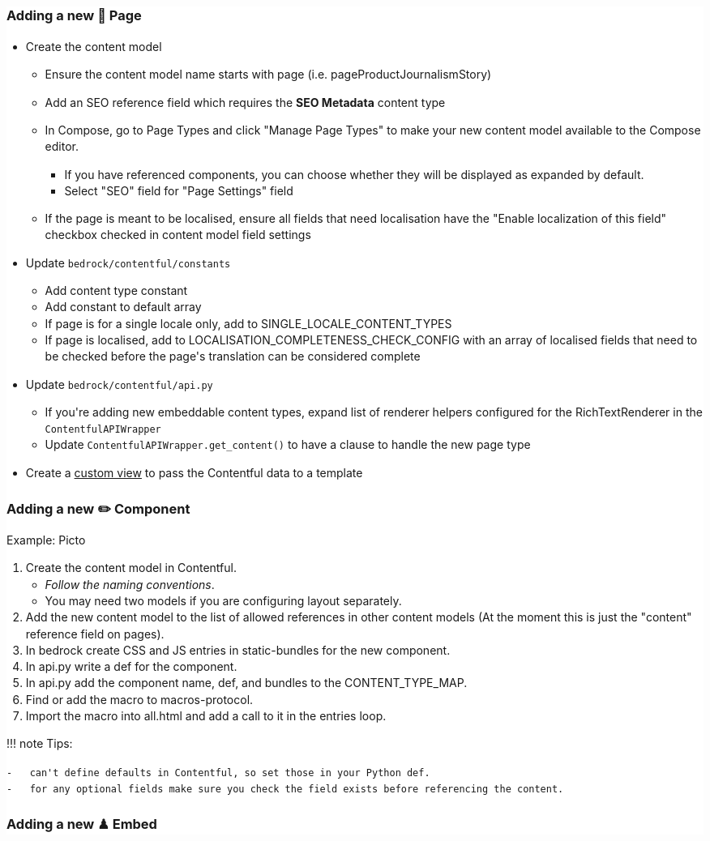 ### Adding a new 📄 Page

-   Create the content model

    -   Ensure the content model name starts with page (i.e. pageProductJournalismStory)

    -   Add an SEO reference field which requires the **SEO Metadata** content type

    -   In Compose, go to Page Types and click "Manage Page Types" to make your new content model available to the Compose editor.

        -   If you have referenced components, you can choose whether they will be displayed as expanded by default.
        -   Select "SEO" field for "Page Settings" field

    -   If the page is meant to be localised, ensure all fields that need localisation have the "Enable localization of this field" checkbox checked in content model field settings

-   Update `bedrock/contentful/constants`

    -   Add content type constant
    -   Add constant to default array
    -   If page is for a single locale only, add to SINGLE_LOCALE_CONTENT_TYPES
    -   If page is localised, add to LOCALISATION_COMPLETENESS_CHECK_CONFIG with an array of localised fields that need to be checked before the page's translation can be considered complete

-   Update `bedrock/contentful/api.py`

    -   If you're adding new embeddable content types, expand list of renderer helpers configured for the RichTextRenderer in the `ContentfulAPIWrapper`
    -   Update `ContentfulAPIWrapper.get_content()` to have a clause to handle the new page type

-   Create a [custom view](coding.md#writing-views) to pass the Contentful data to a template

### Adding a new ✏️ Component

Example: Picto

1.  Create the content model in Contentful.
    -   *Follow the naming conventions*.
    -   You may need two models if you are configuring layout separately.
2.  Add the new content model to the list of allowed references in other content models (At the moment this is just the "content" reference field on pages).
3.  In bedrock create CSS and JS entries in static-bundles for the new component.
4.  In api.py write a def for the component.
5.  In api.py add the component name, def, and bundles to the CONTENT_TYPE_MAP.
6.  Find or add the macro to macros-protocol.
7.  Import the macro into all.html and add a call to it in the entries loop.

!!! note
    Tips:

    -   can't define defaults in Contentful, so set those in your Python def.
    -   for any optional fields make sure you check the field exists before referencing the content.

### Adding a new ♟ Embed
